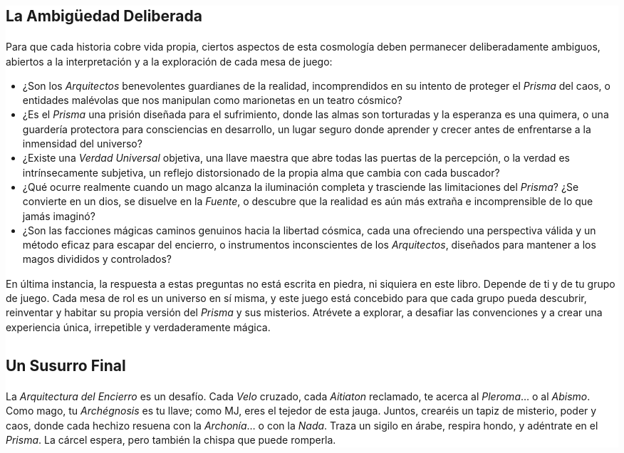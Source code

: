 ## La Ambigüedad Deliberada

Para que cada historia cobre vida propia, ciertos aspectos de esta cosmología deben permanecer deliberadamente ambiguos, abiertos a la interpretación y a la exploración de cada mesa de juego:

- ¿Son los *Arquitectos* benevolentes guardianes de la realidad, incomprendidos en su intento de proteger el *Prisma* del caos, o entidades malévolas que nos manipulan como marionetas en un teatro cósmico?
- ¿Es el *Prisma* una prisión diseñada para el sufrimiento, donde las almas son torturadas y la esperanza es una quimera, o una guardería protectora para consciencias en desarrollo, un lugar seguro donde aprender y crecer antes de enfrentarse a la inmensidad del universo?
- ¿Existe una *Verdad Universal* objetiva, una llave maestra que abre todas las puertas de la percepción, o la verdad es intrínsecamente subjetiva, un reflejo distorsionado de la propia alma que cambia con cada buscador?
- ¿Qué ocurre realmente cuando un mago alcanza la iluminación completa y trasciende las limitaciones del *Prisma*? ¿Se convierte en un dios, se disuelve en la *Fuente*, o descubre que la realidad es aún más extraña e incomprensible de lo que jamás imaginó?
- ¿Son las facciones mágicas caminos genuinos hacia la libertad cósmica, cada una ofreciendo una perspectiva válida y un método eficaz para escapar del encierro, o instrumentos inconscientes de los *Arquitectos*, diseñados para mantener a los magos divididos y controlados?

En última instancia, la respuesta a estas preguntas no está escrita en piedra, ni siquiera en este libro. Depende de ti y de tu grupo de juego. Cada mesa de rol es un universo en sí misma, y este juego está concebido para que cada grupo pueda descubrir, reinventar y habitar su propia versión del *Prisma* y sus misterios. Atrévete a explorar, a desafiar las convenciones y a crear una experiencia única, irrepetible y verdaderamente mágica.

## Un Susurro Final

La *Arquitectura del Encierro* es un desafío. Cada *Velo* cruzado, cada *Aitiaton* reclamado, te acerca al *Pleroma*… o al *Abismo*. Como mago, tu *Archégnosis* es tu llave; como MJ, eres el tejedor de esta jauga. Juntos, crearéis un tapiz de misterio, poder y caos, donde cada hechizo resuena con la *Archonía*… o con la *Nada*. Traza un sigilo en árabe, respira hondo, y adéntrate en el *Prisma*. La cárcel espera, pero también la chispa que puede romperla.
